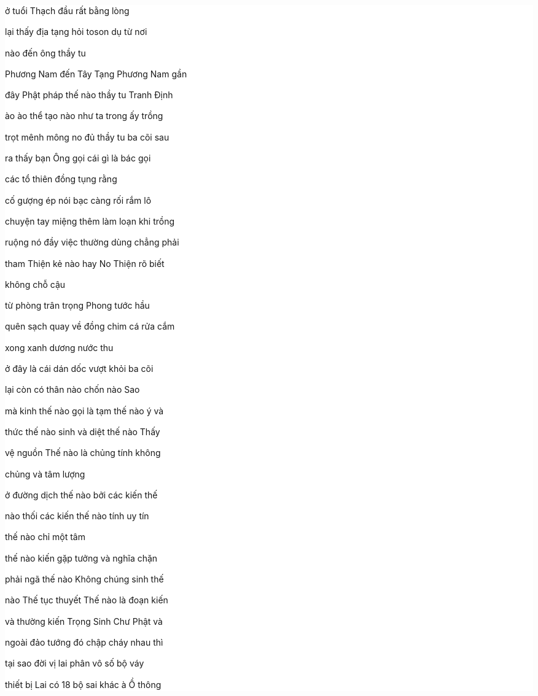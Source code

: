 ở tuổi Thạch đầu rất bằng lòng

lại thấy địa tạng hỏi toson dụ từ nơi

nào đến ông thầy tu

Phương Nam đến Tây Tạng Phương Nam gần

đây Phật pháp thế nào thầy tu Tranh Định

ào ào thể tạo nào như ta trong ấy trồng

trọt mênh mông no đủ thầy tu ba cõi sau

ra thấy bạn Ông gọi cái gì là bác gọi

các tổ thiên đồng tụng rằng

cố gượng ép nói bạc càng rối rắm lô

chuyện tay miệng thêm làm loạn khi trồng

ruộng nó đầy việc thường dùng chẳng phải

tham Thiện kẻ nào hay No Thiện rõ biết

không chỗ cậu

từ phòng trân trọng Phong tước hầu

quên sạch quay về đồng chim cá rửa cắm

xong xanh dương nước thu

ở đây là cái dán dốc vượt khỏi ba cõi

lại còn có thân nào chốn nào Sao

mà kinh thế nào gọi là tạm thế nào ý và

thức thế nào sinh và diệt thế nào Thấy

vệ nguồn Thế nào là chủng tính không

chủng và tâm lượng

ở đường dịch thế nào bởi các kiến thế

nào thối các kiến thế nào tính uy tín

thế nào chỉ một tâm

thế nào kiến gặp tưởng và nghĩa chặn

phải ngã thế nào Không chúng sinh thế

nào Thế tục thuyết Thế nào là đoạn kiến

và thường kiến Trọng Sinh Chư Phật và

ngoài đảo tướng đó chập cháy nhau thì

tại sao đời vị lai phân vô số bộ váy

thiết bị Lai có 18 bộ sai khác à Ồ thông
